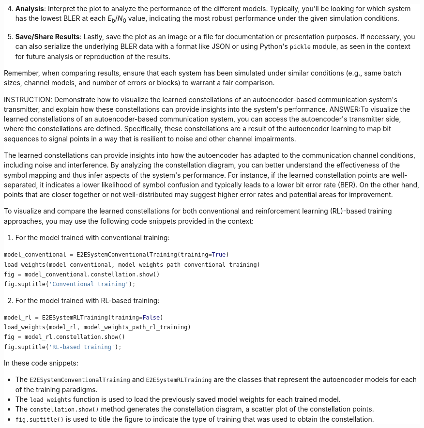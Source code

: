 4. **Analysis**: Interpret the plot to analyze the performance of the different models. Typically, you'll be looking for which system has the lowest BLER at each $E_b/N_0$ value, indicating the most robust performance under the given simulation conditions.

5. **Save/Share Results**: Lastly, save the plot as an image or a file for documentation or presentation purposes. If necessary, you can also serialize the underlying BLER data with a format like JSON or using Python's `pickle` module, as seen in the context for future analysis or reproduction of the results.

Remember, when comparing results, ensure that each system has been simulated under similar conditions (e.g., same batch sizes, channel models, and number of errors or blocks) to warrant a fair comparison.

INSTRUCTION: Demonstrate how to visualize the learned constellations of an autoencoder-based communication system's transmitter, and explain how these constellations can provide insights into the system's performance.
ANSWER:To visualize the learned constellations of an autoencoder-based communication system, you can access the autoencoder's transmitter side, where the constellations are defined. Specifically, these constellations are a result of the autoencoder learning to map bit sequences to signal points in a way that is resilient to noise and other channel impairments.

The learned constellations can provide insights into how the autoencoder has adapted to the communication channel conditions, including noise and interference. By analyzing the constellation diagram, you can better understand the effectiveness of the symbol mapping and thus infer aspects of the system's performance. For instance, if the learned constellation points are well-separated, it indicates a lower likelihood of symbol confusion and typically leads to a lower bit error rate (BER). On the other hand, points that are closer together or not well-distributed may suggest higher error rates and potential areas for improvement.

To visualize and compare the learned constellations for both conventional and reinforcement learning (RL)-based training approaches, you may use the following code snippets provided in the context:

1. For the model trained with conventional training:
```python
model_conventional = E2ESystemConventionalTraining(training=True)
load_weights(model_conventional, model_weights_path_conventional_training)
fig = model_conventional.constellation.show()
fig.suptitle('Conventional training');
```

2. For the model trained with RL-based training:
```python
model_rl = E2ESystemRLTraining(training=False)
load_weights(model_rl, model_weights_path_rl_training)
fig = model_rl.constellation.show()
fig.suptitle('RL-based training');
```

In these code snippets:
- The `E2ESystemConventionalTraining` and `E2ESystemRLTraining` are the classes that represent the autoencoder models for each of the training paradigms.
- The `load_weights` function is used to load the previously saved model weights for each trained model.
- The `constellation.show()` method generates the constellation diagram, a scatter plot of the constellation points.
- `fig.suptitle()` is used to title the figure to indicate the type of training that was used to obtain the constellation.
